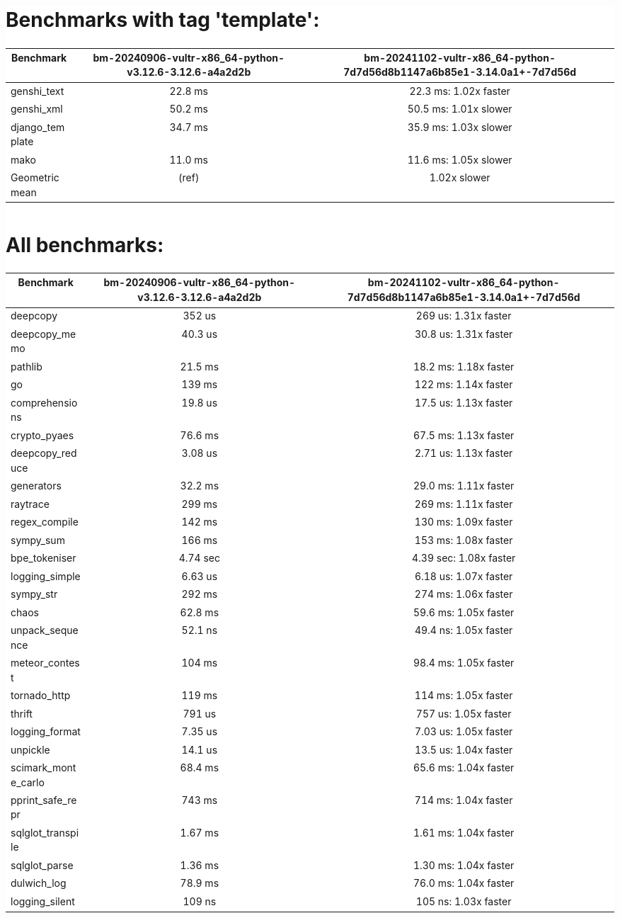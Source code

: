Benchmarks with tag 'template':
===============================

| Benchmark       | bm-20240906-vultr-x86_64-python-v3.12.6-3.12.6-a4a2d2b | bm-20241102-vultr-x86_64-python-7d7d56d8b1147a6b85e1-3.14.0a1+-7d7d56d |
|-----------------|:------------------------------------------------------:|:----------------------------------------------------------------------:|
| genshi_text     | 22.8 ms                                                | 22.3 ms: 1.02x faster                                                  |
| genshi_xml      | 50.2 ms                                                | 50.5 ms: 1.01x slower                                                  |
| django_template | 34.7 ms                                                | 35.9 ms: 1.03x slower                                                  |
| mako            | 11.0 ms                                                | 11.6 ms: 1.05x slower                                                  |
| Geometric mean  | (ref)                                                  | 1.02x slower                                                           |

All benchmarks:
===============

| Benchmark                | bm-20240906-vultr-x86_64-python-v3.12.6-3.12.6-a4a2d2b | bm-20241102-vultr-x86_64-python-7d7d56d8b1147a6b85e1-3.14.0a1+-7d7d56d |
|--------------------------|:------------------------------------------------------:|:----------------------------------------------------------------------:|
| deepcopy                 | 352 us                                                 | 269 us: 1.31x faster                                                   |
| deepcopy_memo            | 40.3 us                                                | 30.8 us: 1.31x faster                                                  |
| pathlib                  | 21.5 ms                                                | 18.2 ms: 1.18x faster                                                  |
| go                       | 139 ms                                                 | 122 ms: 1.14x faster                                                   |
| comprehensions           | 19.8 us                                                | 17.5 us: 1.13x faster                                                  |
| crypto_pyaes             | 76.6 ms                                                | 67.5 ms: 1.13x faster                                                  |
| deepcopy_reduce          | 3.08 us                                                | 2.71 us: 1.13x faster                                                  |
| generators               | 32.2 ms                                                | 29.0 ms: 1.11x faster                                                  |
| raytrace                 | 299 ms                                                 | 269 ms: 1.11x faster                                                   |
| regex_compile            | 142 ms                                                 | 130 ms: 1.09x faster                                                   |
| sympy_sum                | 166 ms                                                 | 153 ms: 1.08x faster                                                   |
| bpe_tokeniser            | 4.74 sec                                               | 4.39 sec: 1.08x faster                                                 |
| logging_simple           | 6.63 us                                                | 6.18 us: 1.07x faster                                                  |
| sympy_str                | 292 ms                                                 | 274 ms: 1.06x faster                                                   |
| chaos                    | 62.8 ms                                                | 59.6 ms: 1.05x faster                                                  |
| unpack_sequence          | 52.1 ns                                                | 49.4 ns: 1.05x faster                                                  |
| meteor_contest           | 104 ms                                                 | 98.4 ms: 1.05x faster                                                  |
| tornado_http             | 119 ms                                                 | 114 ms: 1.05x faster                                                   |
| thrift                   | 791 us                                                 | 757 us: 1.05x faster                                                   |
| logging_format           | 7.35 us                                                | 7.03 us: 1.05x faster                                                  |
| unpickle                 | 14.1 us                                                | 13.5 us: 1.04x faster                                                  |
| scimark_monte_carlo      | 68.4 ms                                                | 65.6 ms: 1.04x faster                                                  |
| pprint_safe_repr         | 743 ms                                                 | 714 ms: 1.04x faster                                                   |
| sqlglot_transpile        | 1.67 ms                                                | 1.61 ms: 1.04x faster                                                  |
| sqlglot_parse            | 1.36 ms                                                | 1.30 ms: 1.04x faster                                                  |
| dulwich_log              | 78.9 ms                                                | 76.0 ms: 1.04x faster                                                  |
| logging_silent           | 109 ns                                                 | 105 ns: 1.03x faster                                                   |